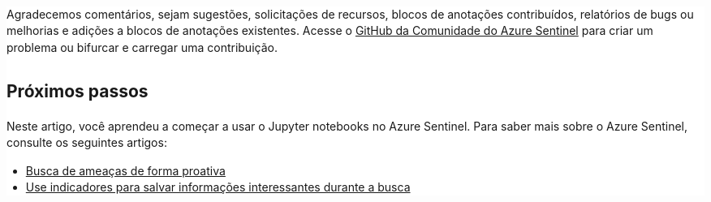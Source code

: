 Agradecemos comentários, sejam sugestões, solicitações de recursos, blocos de anotações contribuídos, relatórios de bugs ou melhorias e adições a blocos de anotações existentes. Acesse o [GitHub da Comunidade do Azure Sentinel](https://github.com/Azure/Azure-Sentinel) para criar um problema ou bifurcar e carregar uma contribuição.

## <a name="next-steps"></a>Próximos passos

Neste artigo, você aprendeu a começar a usar o Jupyter notebooks no Azure Sentinel. Para saber mais sobre o Azure Sentinel, consulte os seguintes artigos:

- [Busca de ameaças de forma proativa](hunting.md)
- [Use indicadores para salvar informações interessantes durante a busca](bookmarks.md)
